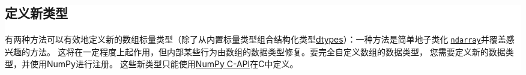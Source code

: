 ## 定义新类型

有两种方法可以有效地定义新的数组标量类型（除了从内置标量类型组合结构化类型[dtypes](dtypes.html)）：一种方法是简单地子类化
 [``ndarray``](https://numpy.org/devdocs/reference/generated/numpy.ndarray.html#numpy.ndarray)并覆盖感兴趣的方法。
 这将在一定程度上起作用，但内部某些行为由数组的数据类型修复。要完全自定义数组的数据类型，
 您需要定义新的数据类型，并使用NumPy进行注册。
 这些新类型只能使用[NumPy C-API](/reference/c-api/index.html)在C中定义。